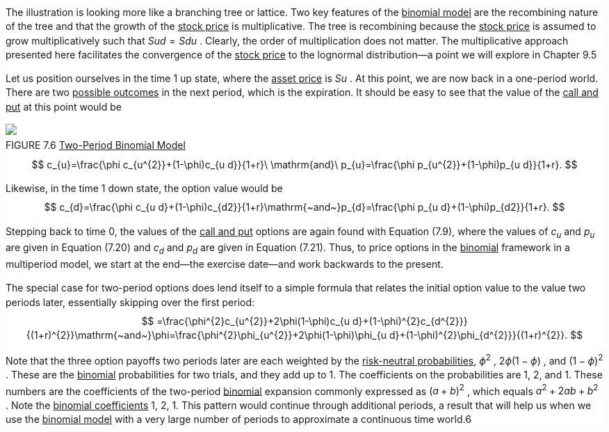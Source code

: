 The illustration is looking more like a branching tree or lattice. Two key features of the [binomial model](../../../Financial%20Instruments/Lecture%20Notes-%20Financial%20Instruments/Teaching%20Note%204-Multiperiod%20Binomial%20Trees/Binomial%20Option%20Pricing.md) are the recombining nature of the tree and that the growth of the [stock price](../../Derivatives/Part%20IV%20-%20Options/Chapter%2016%20-%20Black–Scholes%20Model.md) is multiplicative. The tree is recombining because the [stock price](../../Derivatives/Part%20IV%20-%20Options/Chapter%2016%20-%20Black–Scholes%20Model.md) is assumed to grow multiplicatively such that $S u d=S d u$ . Clearly, the order of multiplication does not matter. The multiplicative approach presented here facilitates the convergence of the [stock price](../../Derivatives/Part%20IV%20-%20Options/Chapter%2016%20-%20Black–Scholes%20Model.md) to the lognormal distribution—a point we will explore in Chapter 9.5  

Let us position ourselves in the time 1 up state, where the [asset price](../../../Financial%20Markets/Financial%20Asset%20Pricing%20Theory%20Overview/Chapter%204%20-%20State%20Prices/A%20Preview%20of%20Alternative%20Formulations.md) is $S u$ . At this point, we are now back in a one-period world. There are two [possible outcomes](../../../Financial%20Markets/Financial%20Asset%20Pricing%20Theory%20Overview/Chapter%202%20-%20Uncertainty,%20Information,%20and%20Stochastic%20Processes/Probability%20Space.md) in the next period, which is the expiration. It should be easy to see that the value of the [call and put](../../../Course%20Notes/HBR%20Notes/Notes%20on%20Basic%20Options%20Properties.md) at this point would be  

![](e50ffd6c3947127ac046eb7c4795ffaa31e2c239b993eb751a7be2335c155144.jpg)  
FIGURE 7.6 [Two-Period Binomial Model](../../../Financial%20Instruments/Financial%20Derivatives%20and%20Quantitative%20Methods/The%20T₁%20-period%20Binomial%20Model.md)  
$$
c_{u}=\frac{\phi c_{u^{2}}+(1-\phi)c_{u d}}{1+r}\ \mathrm{and}\ p_{u}=\frac{\phi p_{u^{2}}+(1-\phi)p_{u d}}{1+r}.
$$  

Likewise, in the time 1 down state, the option value would be  
$$
c_{d}=\frac{\phi c_{u d}+(1-\phi)c_{d2}}{1+r}\mathrm{~and~}p_{d}=\frac{\phi p_{u d}+(1-\phi)p_{d2}}{1+r}.
$$  

Stepping back to time 0, the values of the [call and put](../../../Course%20Notes/HBR%20Notes/Notes%20on%20Basic%20Options%20Properties.md) options are again found with Equation (7.9), where the values of $c_{u}$ and $p_{u}$ are given in Equation (7.20) and $c_{d}$ and $p_{d}$ are given in Equation (7.21). Thus, to price options in the [binomial](../../../Financial%20Markets/Financial%20Engineering%20and%20Arbitrage%20in%20the%20Financial%20Markets/PART%20I%20RELATIVE%20VALUE%20BUILDING%20BLOCKS/Chapter%205%20Options%20on%20Prices%20and%20Hedge-Based%20Valuation/A%20Real-Life%20Option%20Pricing%20Exercise.md) framework in a multiperiod model, we start at the end—the exercise date—and work backwards to the present.  

The special case for two-period options does lend itself to a simple formula that relates the initial option value to the value two periods later, essentially skipping over the first period:  
$$
=\frac{\phi^{2}c_{u^{2}}+2\phi(1-\phi)c_{u d}+(1-\phi)^{2}c_{d^{2}}}{(1+r)^{2}}\mathrm{~and~}\phi=\frac{\phi^{2}\phi_{u^{2}}+2\phi(1-\phi)\phi_{u d}+(1-\phi)^{2}\phi_{d^{2}}}{(1+r)^{2}}.
$$  

Note that the three option payoffs two periods later are each weighted by the [risk-neutral probabilities](../../../Financial%20Instruments/Financial%20Instruments.md), $\phi^{2}$ , $2\phi(1-\phi)$ , and $(1-\phi)^{2}$ . These are the [binomial](../../../Financial%20Markets/Financial%20Engineering%20and%20Arbitrage%20in%20the%20Financial%20Markets/PART%20I%20RELATIVE%20VALUE%20BUILDING%20BLOCKS/Chapter%205%20Options%20on%20Prices%20and%20Hedge-Based%20Valuation/A%20Real-Life%20Option%20Pricing%20Exercise.md) probabilities for two trials, and they add up to 1. The coefficients on the probabilities are 1, 2, and 1. These numbers are the coefficients of the two-period [binomial](../../../Financial%20Markets/Financial%20Engineering%20and%20Arbitrage%20in%20the%20Financial%20Markets/PART%20I%20RELATIVE%20VALUE%20BUILDING%20BLOCKS/Chapter%205%20Options%20on%20Prices%20and%20Hedge-Based%20Valuation/A%20Real-Life%20Option%20Pricing%20Exercise.md) expansion commonly expressed as $(a+b)^{2}$ , which equals $a^{2}+2a b+b^{2}$ . Note the [binomial coefficients](../../../Financial%20Instruments/Financial%20Derivatives%20and%20Quantitative%20Methods/The%20T₁%20-period%20Binomial%20Model.md) 1, 2, 1. This pattern would continue through additional periods, a result that will help us when we use the [binomial model](../../../Financial%20Instruments/Lecture%20Notes-%20Financial%20Instruments/Teaching%20Note%204-Multiperiod%20Binomial%20Trees/Binomial%20Option%20Pricing.md) with a very large number of periods to approximate a continuous time world.6  